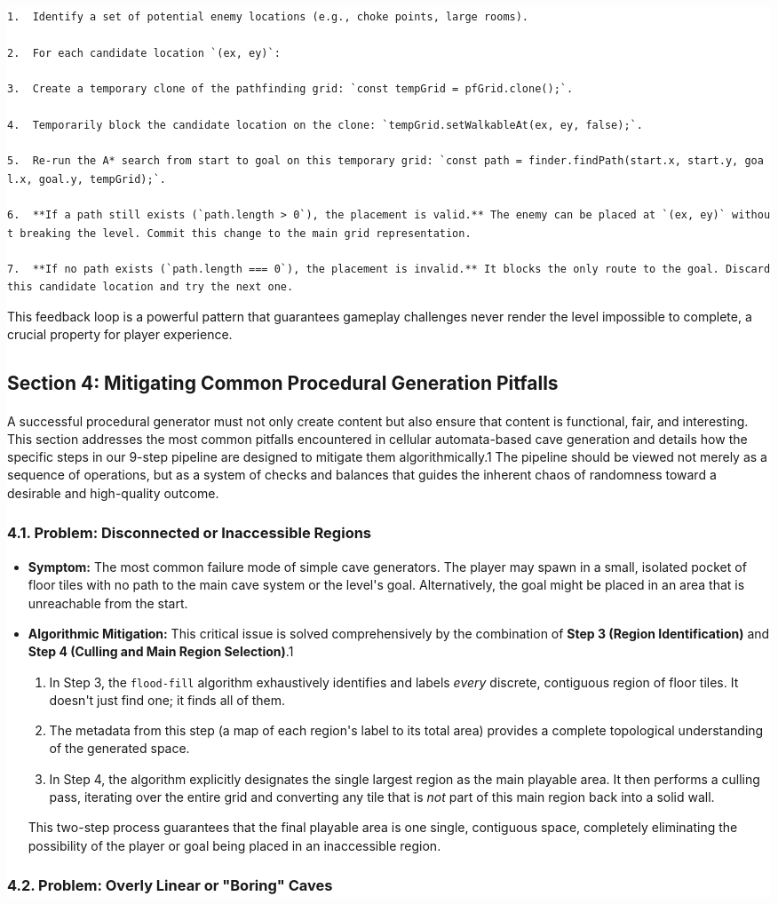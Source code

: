     1.  Identify a set of potential enemy locations (e.g., choke points, large rooms).
        
    2.  For each candidate location `(ex, ey)`:
        
    3.  Create a temporary clone of the pathfinding grid: `const tempGrid = pfGrid.clone();`.
        
    4.  Temporarily block the candidate location on the clone: `tempGrid.setWalkableAt(ex, ey, false);`.
        
    5.  Re-run the A* search from start to goal on this temporary grid: `const path = finder.findPath(start.x, start.y, goal.x, goal.y, tempGrid);`.
        
    6.  **If a path still exists (`path.length > 0`), the placement is valid.** The enemy can be placed at `(ex, ey)` without breaking the level. Commit this change to the main grid representation.
        
    7.  **If no path exists (`path.length === 0`), the placement is invalid.** It blocks the only route to the goal. Discard this candidate location and try the next one.
        

This feedback loop is a powerful pattern that guarantees gameplay challenges never render the level impossible to complete, a crucial property for player experience.

## Section 4: Mitigating Common Procedural Generation Pitfalls

A successful procedural generator must not only create content but also ensure that content is functional, fair, and interesting. This section addresses the most common pitfalls encountered in cellular automata-based cave generation and details how the specific steps in our 9-step pipeline are designed to mitigate them algorithmically.1 The pipeline should be viewed not merely as a sequence of operations, but as a system of checks and balances that guides the inherent chaos of randomness toward a desirable and high-quality outcome.

### 4.1. Problem: Disconnected or Inaccessible Regions

-   **Symptom:** The most common failure mode of simple cave generators. The player may spawn in a small, isolated pocket of floor tiles with no path to the main cave system or the level's goal. Alternatively, the goal might be placed in an area that is unreachable from the start.
    
-   **Algorithmic Mitigation:** This critical issue is solved comprehensively by the combination of **Step 3 (Region Identification)** and **Step 4 (Culling and Main Region Selection)**.1
    
    1.  In Step 3, the `flood-fill` algorithm exhaustively identifies and labels _every_ discrete, contiguous region of floor tiles. It doesn't just find one; it finds all of them.
        
    2.  The metadata from this step (a map of each region's label to its total area) provides a complete topological understanding of the generated space.
        
    3.  In Step 4, the algorithm explicitly designates the single largest region as the main playable area. It then performs a culling pass, iterating over the entire grid and converting any tile that is _not_ part of this main region back into a solid wall.
        
    
    This two-step process guarantees that the final playable area is one single, contiguous space, completely eliminating the possibility of the player or goal being placed in an inaccessible region.
    

### 4.2. Problem: Overly Linear or "Boring" Caves
